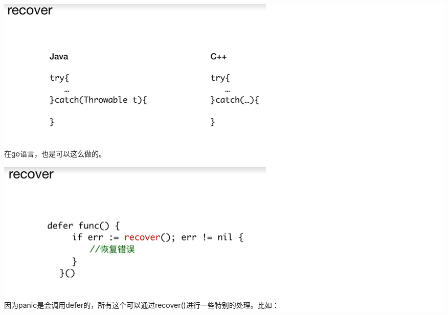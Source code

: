 <img src="go语言从入门到实战-极客.assets/image-20230101203635624.png" alt="image-20230101203635624" style="zoom:50%;" />

在go语言，也是可以这么做的。

​	<img src="go语言从入门到实战-极客.assets/image-20230101203709661.png" alt="image-20230101203709661" style="zoom:50%;" />

因为panic是会调用defer的，所有这个可以通过recover()进行一些特别的处理。比如：
